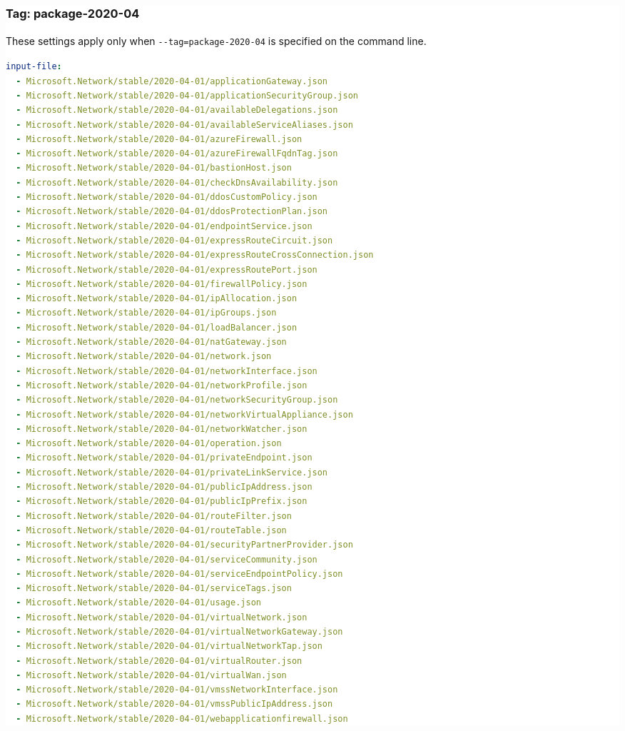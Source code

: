 ### Tag: package-2020-04

These settings apply only when `--tag=package-2020-04` is specified on the command line.

``` yaml $(tag) == 'package-2020-04'
input-file:
  - Microsoft.Network/stable/2020-04-01/applicationGateway.json
  - Microsoft.Network/stable/2020-04-01/applicationSecurityGroup.json
  - Microsoft.Network/stable/2020-04-01/availableDelegations.json
  - Microsoft.Network/stable/2020-04-01/availableServiceAliases.json
  - Microsoft.Network/stable/2020-04-01/azureFirewall.json
  - Microsoft.Network/stable/2020-04-01/azureFirewallFqdnTag.json
  - Microsoft.Network/stable/2020-04-01/bastionHost.json
  - Microsoft.Network/stable/2020-04-01/checkDnsAvailability.json
  - Microsoft.Network/stable/2020-04-01/ddosCustomPolicy.json
  - Microsoft.Network/stable/2020-04-01/ddosProtectionPlan.json
  - Microsoft.Network/stable/2020-04-01/endpointService.json
  - Microsoft.Network/stable/2020-04-01/expressRouteCircuit.json
  - Microsoft.Network/stable/2020-04-01/expressRouteCrossConnection.json
  - Microsoft.Network/stable/2020-04-01/expressRoutePort.json
  - Microsoft.Network/stable/2020-04-01/firewallPolicy.json
  - Microsoft.Network/stable/2020-04-01/ipAllocation.json
  - Microsoft.Network/stable/2020-04-01/ipGroups.json
  - Microsoft.Network/stable/2020-04-01/loadBalancer.json
  - Microsoft.Network/stable/2020-04-01/natGateway.json
  - Microsoft.Network/stable/2020-04-01/network.json
  - Microsoft.Network/stable/2020-04-01/networkInterface.json
  - Microsoft.Network/stable/2020-04-01/networkProfile.json
  - Microsoft.Network/stable/2020-04-01/networkSecurityGroup.json
  - Microsoft.Network/stable/2020-04-01/networkVirtualAppliance.json
  - Microsoft.Network/stable/2020-04-01/networkWatcher.json
  - Microsoft.Network/stable/2020-04-01/operation.json
  - Microsoft.Network/stable/2020-04-01/privateEndpoint.json
  - Microsoft.Network/stable/2020-04-01/privateLinkService.json
  - Microsoft.Network/stable/2020-04-01/publicIpAddress.json
  - Microsoft.Network/stable/2020-04-01/publicIpPrefix.json
  - Microsoft.Network/stable/2020-04-01/routeFilter.json
  - Microsoft.Network/stable/2020-04-01/routeTable.json
  - Microsoft.Network/stable/2020-04-01/securityPartnerProvider.json
  - Microsoft.Network/stable/2020-04-01/serviceCommunity.json
  - Microsoft.Network/stable/2020-04-01/serviceEndpointPolicy.json
  - Microsoft.Network/stable/2020-04-01/serviceTags.json
  - Microsoft.Network/stable/2020-04-01/usage.json
  - Microsoft.Network/stable/2020-04-01/virtualNetwork.json
  - Microsoft.Network/stable/2020-04-01/virtualNetworkGateway.json
  - Microsoft.Network/stable/2020-04-01/virtualNetworkTap.json
  - Microsoft.Network/stable/2020-04-01/virtualRouter.json
  - Microsoft.Network/stable/2020-04-01/virtualWan.json
  - Microsoft.Network/stable/2020-04-01/vmssNetworkInterface.json
  - Microsoft.Network/stable/2020-04-01/vmssPublicIpAddress.json
  - Microsoft.Network/stable/2020-04-01/webapplicationfirewall.json
```
